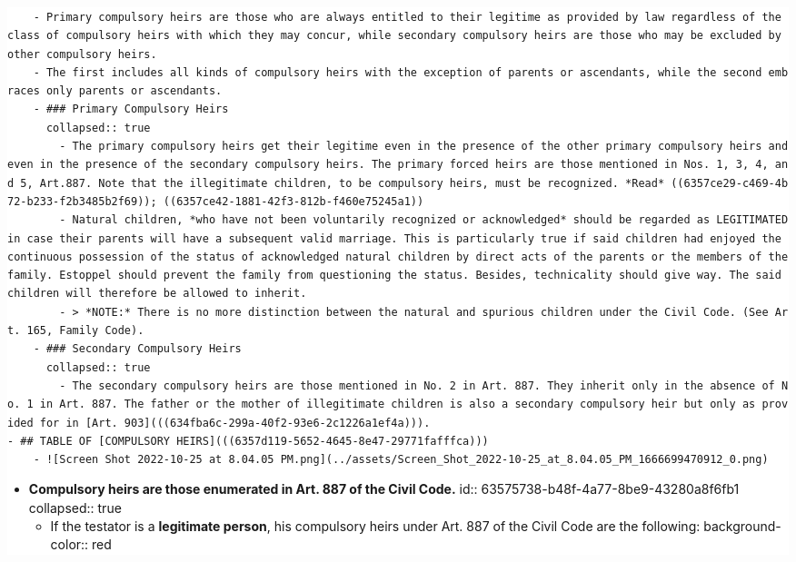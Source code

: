 		- Primary compulsory heirs are those who are always entitled to their legitime as provided by law regardless of the class of compulsory heirs with which they may concur, while secondary compulsory heirs are those who may be excluded by other compulsory heirs.
		- The first includes all kinds of compulsory heirs with the exception of parents or ascendants, while the second embraces only parents or ascendants.
		- ### Primary Compulsory Heirs
		  collapsed:: true
			- The primary compulsory heirs get their legitime even in the presence of the other primary compulsory heirs and even in the presence of the secondary compulsory heirs. The primary forced heirs are those mentioned in Nos. 1, 3, 4, and 5, Art.887. Note that the illegitimate children, to be compulsory heirs, must be recognized. *Read* ((6357ce29-c469-4b72-b233-f2b3485b2f69)); ((6357ce42-1881-42f3-812b-f460e75245a1))
			- Natural children, *who have not been voluntarily recognized or acknowledged* should be regarded as LEGITIMATED in case their parents will have a subsequent valid marriage. This is particularly true if said children had enjoyed the continuous possession of the status of acknowledged natural children by direct acts of the parents or the members of the family. Estoppel should prevent the family from questioning the status. Besides, technicality should give way. The said children will therefore be allowed to inherit.
			- > *NOTE:* There is no more distinction between the natural and spurious children under the Civil Code. (See Art. 165, Family Code).
		- ### Secondary Compulsory Heirs
		  collapsed:: true
			- The secondary compulsory heirs are those mentioned in No. 2 in Art. 887. They inherit only in the absence of No. 1 in Art. 887. The father or the mother of illegitimate children is also a secondary compulsory heir but only as provided for in [Art. 903](((634fba6c-299a-40f2-93e6-2c1226a1ef4a))).
	- ## TABLE OF [COMPULSORY HEIRS](((6357d119-5652-4645-8e47-29771fafffca)))
		- ![Screen Shot 2022-10-25 at 8.04.05 PM.png](../assets/Screen_Shot_2022-10-25_at_8.04.05_PM_1666699470912_0.png)
- **Compulsory heirs are those enumerated in Art. 887 of the Civil Code.**
  id:: 63575738-b48f-4a77-8be9-43280a8f6fb1
  collapsed:: true
	- If the testator is a **legitimate person**, his compulsory heirs under Art. 887 of the Civil Code are the following:
	  background-color:: red